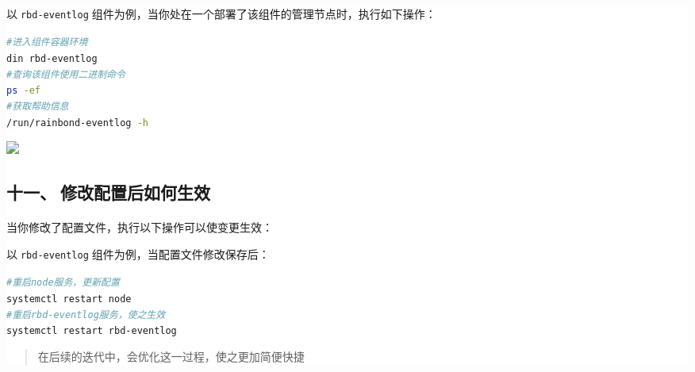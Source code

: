以 `rbd-eventlog` 组件为例，当你处在一个部署了该组件的管理节点时，执行如下操作：

```bash
#进入组件容器环境
din rbd-eventlog
#查询该组件使用二进制命令
ps -ef
#获取帮助信息
/run/rainbond-eventlog -h
```

<img src="https://static.goodrain.com/images/docs/5.0/operation-manual/get-all-para.png" width="100%"  />

## 十一、 修改配置后如何生效

当你修改了配置文件，执行以下操作可以使变更生效：

以 `rbd-eventlog` 组件为例，当配置文件修改保存后：

```bash
#重启node服务，更新配置
systemctl restart node
#重启rbd-eventlog服务，使之生效
systemctl restart rbd-eventlog
```

> 在后续的迭代中，会优化这一过程，使之更加简便快捷